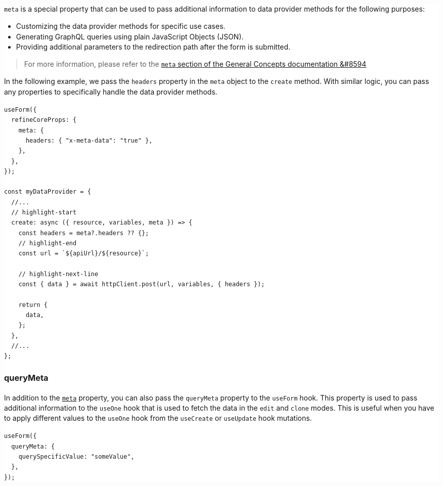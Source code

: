 `meta` is a special property that can be used to pass additional information to data provider methods for the following purposes:

- Customizing the data provider methods for specific use cases.
- Generating GraphQL queries using plain JavaScript Objects (JSON).
- Providing additional parameters to the redirection path after the form is submitted.

> For more information, please refer to the [`meta` section of the General Concepts documentation &#8594](/docs/guides-concepts/general-concepts/#meta-concept)

In the following example, we pass the `headers` property in the `meta` object to the `create` method. With similar logic, you can pass any properties to specifically handle the data provider methods.

```tsx
useForm({
  refineCoreProps: {
    meta: {
      headers: { "x-meta-data": "true" },
    },
  },
});

const myDataProvider = {
  //...
  // highlight-start
  create: async ({ resource, variables, meta }) => {
    const headers = meta?.headers ?? {};
    // highlight-end
    const url = `${apiUrl}/${resource}`;

    // highlight-next-line
    const { data } = await httpClient.post(url, variables, { headers });

    return {
      data,
    };
  },
  //...
};
```

### queryMeta

In addition to the [`meta`](#meta) property, you can also pass the `queryMeta` property to the `useForm` hook. This property is used to pass additional information to the `useOne` hook that is used to fetch the data in the `edit` and `clone` modes. This is useful when you have to apply different values to the `useOne` hook from the `useCreate` or `useUpdate` hook mutations.

```tsx
useForm({
  queryMeta: {
    querySpecificValue: "someValue",
  },
});
```
